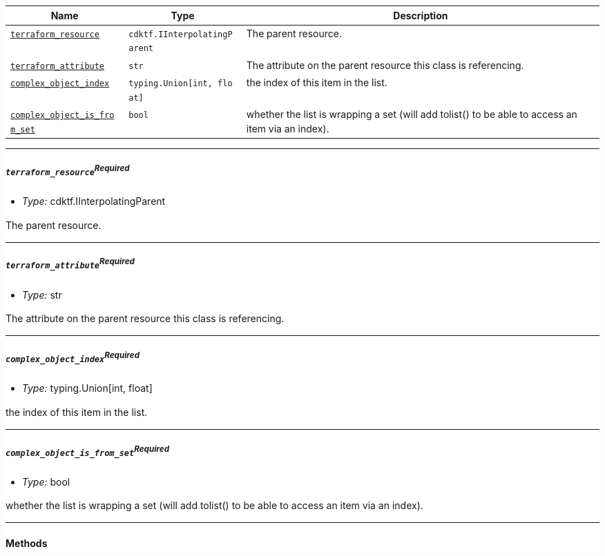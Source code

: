 | **Name** | **Type** | **Description** |
| --- | --- | --- |
| <code><a href="#@cdktf/provider-launchdarkly.project.ProjectEnvironmentsApprovalSettingsOutputReference.Initializer.parameter.terraformResource">terraform_resource</a></code> | <code>cdktf.IInterpolatingParent</code> | The parent resource. |
| <code><a href="#@cdktf/provider-launchdarkly.project.ProjectEnvironmentsApprovalSettingsOutputReference.Initializer.parameter.terraformAttribute">terraform_attribute</a></code> | <code>str</code> | The attribute on the parent resource this class is referencing. |
| <code><a href="#@cdktf/provider-launchdarkly.project.ProjectEnvironmentsApprovalSettingsOutputReference.Initializer.parameter.complexObjectIndex">complex_object_index</a></code> | <code>typing.Union[int, float]</code> | the index of this item in the list. |
| <code><a href="#@cdktf/provider-launchdarkly.project.ProjectEnvironmentsApprovalSettingsOutputReference.Initializer.parameter.complexObjectIsFromSet">complex_object_is_from_set</a></code> | <code>bool</code> | whether the list is wrapping a set (will add tolist() to be able to access an item via an index). |

---

##### `terraform_resource`<sup>Required</sup> <a name="terraform_resource" id="@cdktf/provider-launchdarkly.project.ProjectEnvironmentsApprovalSettingsOutputReference.Initializer.parameter.terraformResource"></a>

- *Type:* cdktf.IInterpolatingParent

The parent resource.

---

##### `terraform_attribute`<sup>Required</sup> <a name="terraform_attribute" id="@cdktf/provider-launchdarkly.project.ProjectEnvironmentsApprovalSettingsOutputReference.Initializer.parameter.terraformAttribute"></a>

- *Type:* str

The attribute on the parent resource this class is referencing.

---

##### `complex_object_index`<sup>Required</sup> <a name="complex_object_index" id="@cdktf/provider-launchdarkly.project.ProjectEnvironmentsApprovalSettingsOutputReference.Initializer.parameter.complexObjectIndex"></a>

- *Type:* typing.Union[int, float]

the index of this item in the list.

---

##### `complex_object_is_from_set`<sup>Required</sup> <a name="complex_object_is_from_set" id="@cdktf/provider-launchdarkly.project.ProjectEnvironmentsApprovalSettingsOutputReference.Initializer.parameter.complexObjectIsFromSet"></a>

- *Type:* bool

whether the list is wrapping a set (will add tolist() to be able to access an item via an index).

---

#### Methods <a name="Methods" id="Methods"></a>
